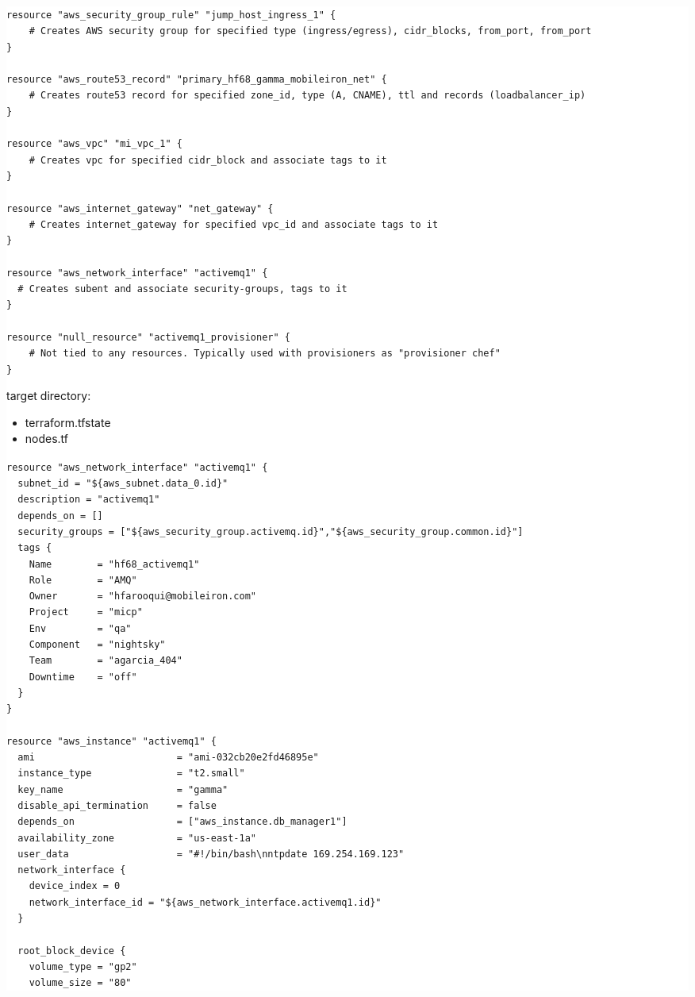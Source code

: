 ```
resource "aws_security_group_rule" "jump_host_ingress_1" {
    # Creates AWS security group for specified type (ingress/egress), cidr_blocks, from_port, from_port
}

resource "aws_route53_record" "primary_hf68_gamma_mobileiron_net" {
    # Creates route53 record for specified zone_id, type (A, CNAME), ttl and records (loadbalancer_ip)
}

resource "aws_vpc" "mi_vpc_1" {
    # Creates vpc for specified cidr_block and associate tags to it
}

resource "aws_internet_gateway" "net_gateway" {
    # Creates internet_gateway for specified vpc_id and associate tags to it
}

resource "aws_network_interface" "activemq1" {
  # Creates subent and associate security-groups, tags to it
}

resource "null_resource" "activemq1_provisioner" {
    # Not tied to any resources. Typically used with provisioners as "provisioner chef"
}
```
target directory:
- terraform.tfstate
- nodes.tf
```
resource "aws_network_interface" "activemq1" {
  subnet_id = "${aws_subnet.data_0.id}"
  description = "activemq1"
  depends_on = []
  security_groups = ["${aws_security_group.activemq.id}","${aws_security_group.common.id}"]
  tags {
    Name        = "hf68_activemq1"
    Role        = "AMQ"
    Owner       = "hfarooqui@mobileiron.com"
    Project     = "micp"
    Env         = "qa"
    Component   = "nightsky"
    Team        = "agarcia_404"
    Downtime    = "off"
  }
}

resource "aws_instance" "activemq1" {
  ami                         = "ami-032cb20e2fd46895e"
  instance_type               = "t2.small"
  key_name                    = "gamma"
  disable_api_termination     = false
  depends_on                  = ["aws_instance.db_manager1"]
  availability_zone           = "us-east-1a"
  user_data                   = "#!/bin/bash\nntpdate 169.254.169.123"
  network_interface {
    device_index = 0
    network_interface_id = "${aws_network_interface.activemq1.id}"
  }

  root_block_device {
    volume_type = "gp2"
    volume_size = "80"
```